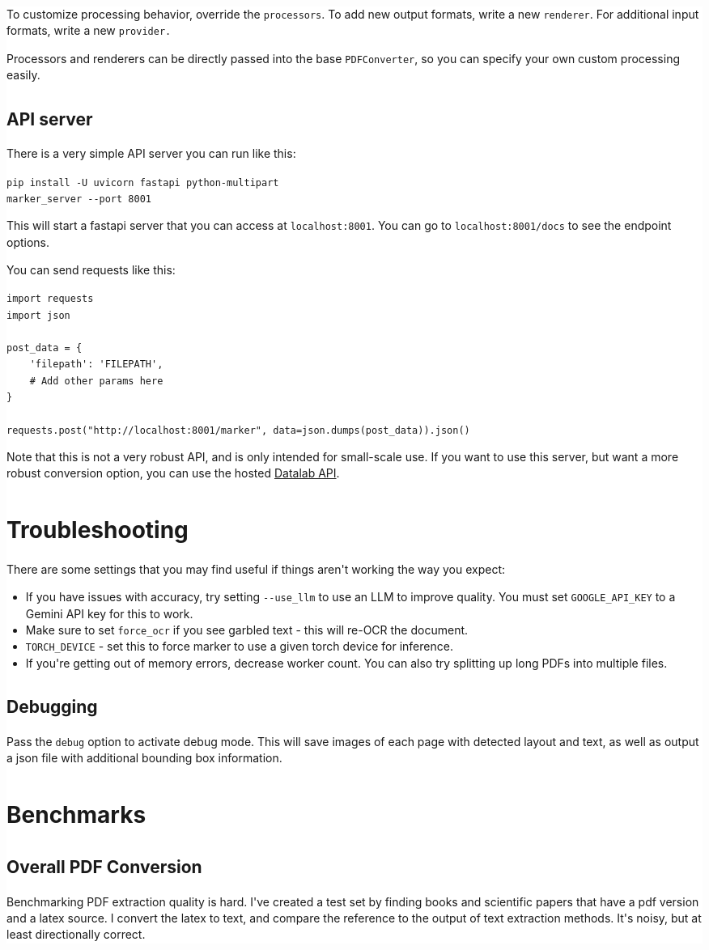 To customize processing behavior, override the `processors`.  To add new output formats, write a new `renderer`.  For additional input formats, write a new `provider.`

Processors and renderers can be directly passed into the base `PDFConverter`, so you can specify your own custom processing easily.

## API server

There is a very simple API server you can run like this:

```shell
pip install -U uvicorn fastapi python-multipart
marker_server --port 8001
```

This will start a fastapi server that you can access at `localhost:8001`.  You can go to `localhost:8001/docs` to see the endpoint options.

You can send requests like this:

```
import requests
import json

post_data = {
    'filepath': 'FILEPATH',
    # Add other params here
}

requests.post("http://localhost:8001/marker", data=json.dumps(post_data)).json()
```

Note that this is not a very robust API, and is only intended for small-scale use.  If you want to use this server, but want a more robust conversion option, you can use the hosted [Datalab API](https://www.datalab.to/plans).

# Troubleshooting

There are some settings that you may find useful if things aren't working the way you expect:

- If you have issues with accuracy, try setting `--use_llm` to use an LLM to improve quality.  You must set `GOOGLE_API_KEY` to a Gemini API key for this to work.
- Make sure to set `force_ocr` if you see garbled text - this will re-OCR the document.
- `TORCH_DEVICE` - set this to force marker to use a given torch device for inference.
- If you're getting out of memory errors, decrease worker count.  You can also try splitting up long PDFs into multiple files.

## Debugging

Pass the `debug` option to activate debug mode.  This will save images of each page with detected layout and text, as well as output a json file with additional bounding box information.

# Benchmarks
## Overall PDF Conversion
Benchmarking PDF extraction quality is hard.  I've created a test set by finding books and scientific papers that have a pdf version and a latex source.  I convert the latex to text, and compare the reference to the output of text extraction methods.  It's noisy, but at least directionally correct.
